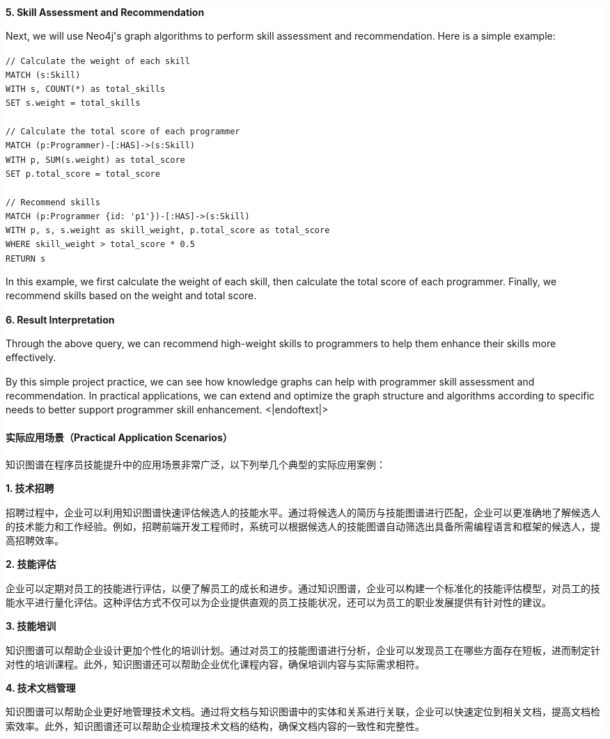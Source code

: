 **5. Skill Assessment and Recommendation**

Next, we will use Neo4j's graph algorithms to perform skill assessment and recommendation. Here is a simple example:

```cypher
// Calculate the weight of each skill
MATCH (s:Skill)
WITH s, COUNT(*) as total_skills
SET s.weight = total_skills

// Calculate the total score of each programmer
MATCH (p:Programmer)-[:HAS]->(s:Skill)
WITH p, SUM(s.weight) as total_score
SET p.total_score = total_score

// Recommend skills
MATCH (p:Programmer {id: 'p1'})-[:HAS]->(s:Skill)
WITH p, s, s.weight as skill_weight, p.total_score as total_score
WHERE skill_weight > total_score * 0.5
RETURN s
```

In this example, we first calculate the weight of each skill, then calculate the total score of each programmer. Finally, we recommend skills based on the weight and total score.

**6. Result Interpretation**

Through the above query, we can recommend high-weight skills to programmers to help them enhance their skills more effectively.

By this simple project practice, we can see how knowledge graphs can help with programmer skill assessment and recommendation. In practical applications, we can extend and optimize the graph structure and algorithms according to specific needs to better support programmer skill enhancement. <|endoftext|>

#### 实际应用场景（Practical Application Scenarios）

知识图谱在程序员技能提升中的应用场景非常广泛，以下列举几个典型的实际应用案例：

**1. 技术招聘**

招聘过程中，企业可以利用知识图谱快速评估候选人的技能水平。通过将候选人的简历与技能图谱进行匹配，企业可以更准确地了解候选人的技术能力和工作经验。例如，招聘前端开发工程师时，系统可以根据候选人的技能图谱自动筛选出具备所需编程语言和框架的候选人，提高招聘效率。

**2. 技能评估**

企业可以定期对员工的技能进行评估，以便了解员工的成长和进步。通过知识图谱，企业可以构建一个标准化的技能评估模型，对员工的技能水平进行量化评估。这种评估方式不仅可以为企业提供直观的员工技能状况，还可以为员工的职业发展提供有针对性的建议。

**3. 技能培训**

知识图谱可以帮助企业设计更加个性化的培训计划。通过对员工的技能图谱进行分析，企业可以发现员工在哪些方面存在短板，进而制定针对性的培训课程。此外，知识图谱还可以帮助企业优化课程内容，确保培训内容与实际需求相符。

**4. 技术文档管理**

知识图谱可以帮助企业更好地管理技术文档。通过将文档与知识图谱中的实体和关系进行关联，企业可以快速定位到相关文档，提高文档检索效率。此外，知识图谱还可以帮助企业梳理技术文档的结构，确保文档内容的一致性和完整性。

